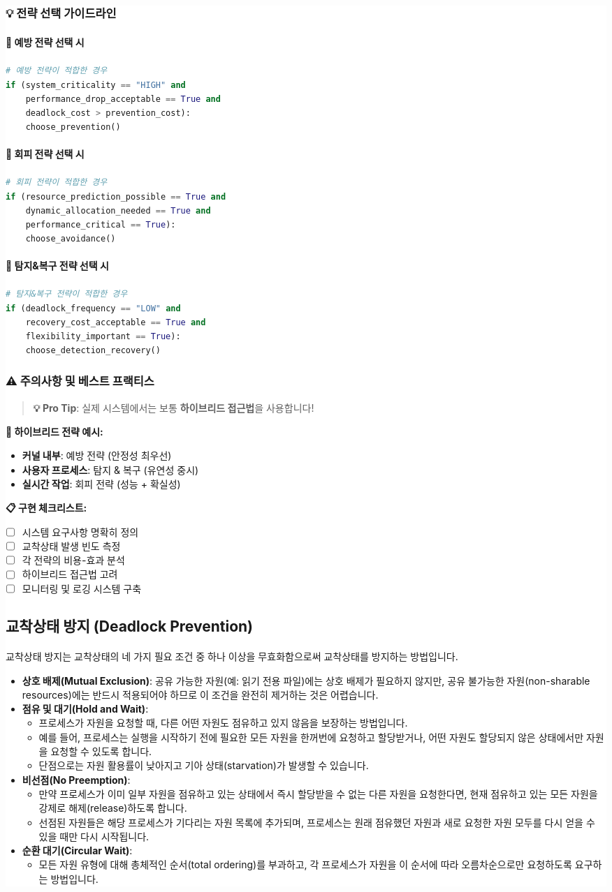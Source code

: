 ### 💡 전략 선택 가이드라인

#### 🎯 **예방 전략 선택 시**

```python
# 예방 전략이 적합한 경우
if (system_criticality == "HIGH" and
    performance_drop_acceptable == True and
    deadlock_cost > prevention_cost):
    choose_prevention()
```

#### 🎯 **회피 전략 선택 시**

```python
# 회피 전략이 적합한 경우
if (resource_prediction_possible == True and
    dynamic_allocation_needed == True and
    performance_critical == True):
    choose_avoidance()
```

#### 🎯 **탐지&복구 전략 선택 시**

```python
# 탐지&복구 전략이 적합한 경우
if (deadlock_frequency == "LOW" and
    recovery_cost_acceptable == True and
    flexibility_important == True):
    choose_detection_recovery()
```

### ⚠️ 주의사항 및 베스트 프랙티스

> **💡 Pro Tip**: 실제 시스템에서는 보통 **하이브리드 접근법**을 사용합니다!

**🔄 하이브리드 전략 예시:**

- **커널 내부**: 예방 전략 (안정성 최우선)
- **사용자 프로세스**: 탐지 & 복구 (유연성 중시)
- **실시간 작업**: 회피 전략 (성능 + 확실성)

**📋 구현 체크리스트:**

- [ ] 시스템 요구사항 명확히 정의
- [ ] 교착상태 발생 빈도 측정
- [ ] 각 전략의 비용-효과 분석
- [ ] 하이브리드 접근법 고려
- [ ] 모니터링 및 로깅 시스템 구축

## 교착상태 방지 (Deadlock Prevention)

교착상태 방지는 교착상태의 네 가지 필요 조건 중 하나 이상을 무효화함으로써 교착상태를 방지하는 방법입니다.

- **상호 배제(Mutual Exclusion)**: 공유 가능한 자원(예: 읽기 전용 파일)에는 상호 배제가 필요하지 않지만, 공유 불가능한 자원(non-sharable resources)에는 반드시 적용되어야 하므로 이 조건을 완전히 제거하는 것은 어렵습니다.
- **점유 및 대기(Hold and Wait)**:
  - 프로세스가 자원을 요청할 때, 다른 어떤 자원도 점유하고 있지 않음을 보장하는 방법입니다.
  - 예를 들어, 프로세스는 실행을 시작하기 전에 필요한 모든 자원을 한꺼번에 요청하고 할당받거나, 어떤 자원도 할당되지 않은 상태에서만 자원을 요청할 수 있도록 합니다.
  - 단점으로는 자원 활용률이 낮아지고 기아 상태(starvation)가 발생할 수 있습니다.
- **비선점(No Preemption)**:
  - 만약 프로세스가 이미 일부 자원을 점유하고 있는 상태에서 즉시 할당받을 수 없는 다른 자원을 요청한다면, 현재 점유하고 있는 모든 자원을 강제로 해제(release)하도록 합니다.
  - 선점된 자원들은 해당 프로세스가 기다리는 자원 목록에 추가되며, 프로세스는 원래 점유했던 자원과 새로 요청한 자원 모두를 다시 얻을 수 있을 때만 다시 시작됩니다.
- **순환 대기(Circular Wait)**:
  - 모든 자원 유형에 대해 총체적인 순서(total ordering)를 부과하고, 각 프로세스가 자원을 이 순서에 따라 오름차순으로만 요청하도록 요구하는 방법입니다.